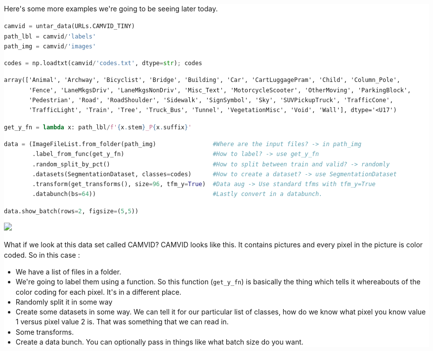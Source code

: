Here's some more examples we're going to be seeing later today.

```python
camvid = untar_data(URLs.CAMVID_TINY)
path_lbl = camvid/'labels'
path_img = camvid/'images'
```

```python
codes = np.loadtxt(camvid/'codes.txt', dtype=str); codes
```

```
array(['Animal', 'Archway', 'Bicyclist', 'Bridge', 'Building', 'Car', 'CartLuggagePram', 'Child', 'Column_Pole',
       'Fence', 'LaneMkgsDriv', 'LaneMkgsNonDriv', 'Misc_Text', 'MotorcycleScooter', 'OtherMoving', 'ParkingBlock',
       'Pedestrian', 'Road', 'RoadShoulder', 'Sidewalk', 'SignSymbol', 'Sky', 'SUVPickupTruck', 'TrafficCone',
       'TrafficLight', 'Train', 'Tree', 'Truck_Bus', 'Tunnel', 'VegetationMisc', 'Void', 'Wall'], dtype='<U17')
```

```python
get_y_fn = lambda x: path_lbl/f'{x.stem}_P{x.suffix}'
```

```python
data = (ImageFileList.from_folder(path_img)                #Where are the input files? -> in path_img
        .label_from_func(get_y_fn)                         #How to label? -> use get_y_fn
        .random_split_by_pct()                             #How to split between train and valid? -> randomly
        .datasets(SegmentationDataset, classes=codes)      #How to create a dataset? -> use SegmentationDataset
        .transform(get_transforms(), size=96, tfm_y=True)  #Data aug -> Use standard tfms with tfm_y=True
        .databunch(bs=64))                                 #Lastly convert in a databunch.
```

```python
data.show_batch(rows=2, figsize=(5,5))
```

![](lesson3/21.png)

What if we look at this data set called CAMVID?  CAMVID looks like this. It contains pictures and every pixel in the picture is color coded. So in this case :

- We have a list of files in a folder.
- We're going to label them using a function. So this function (`get_y_fn`) is basically the thing which tells it whereabouts of the color coding for each pixel. It's in a different place.
- Randomly split it in some way
- Create some datasets in some way. We can tell it for our particular list of classes, how do we know what pixel you know value 1 versus pixel value 2 is. That was something that we can read in.
- Some transforms.
- Create a data bunch. You can optionally pass in things like what batch size do you want.
